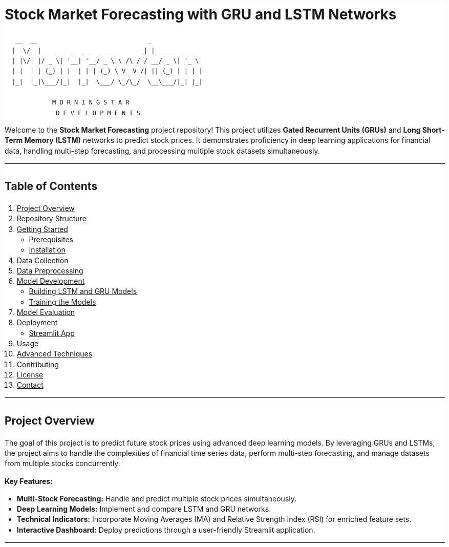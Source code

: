 # Stock Market Forecasting with GRU and LSTM Networks

       __  __                              _             
      |  \/  | ___  _ __ _ __ _____      _| |_ ___  _ __  
      | |\/| |/ _ \| '__| '__/ _ \ \ /\ / / __/ _ \| '_ \ 
      | |  | | (_) | |  | | | (_) \ V  V /| || (_) | | | |
      |_|  |_|\___/|_|  |_|  \___/ \_/\_/  \__\___/|_| |_|

                 M O R N I N G S T A R  
                  D E V E L O P M E N T S

Welcome to the **Stock Market Forecasting** project repository! This project utilizes **Gated Recurrent Units (GRUs)** and **Long Short-Term Memory (LSTM)** networks to predict stock prices. It demonstrates proficiency in deep learning applications for financial data, handling multi-step forecasting, and processing multiple stock datasets simultaneously.

---

## Table of Contents

1. [Project Overview](#project-overview)
2. [Repository Structure](#repository-structure)
3. [Getting Started](#getting-started)
    - [Prerequisites](#prerequisites)
    - [Installation](#installation)
4. [Data Collection](#data-collection)
5. [Data Preprocessing](#data-preprocessing)
6. [Model Development](#model-development)
    - [Building LSTM and GRU Models](#building-lstm-and-gru-models)
    - [Training the Models](#training-the-models)
7. [Model Evaluation](#model-evaluation)
8. [Deployment](#deployment)
    - [Streamlit App](#streamlit-app)
9. [Usage](#usage)
10. [Advanced Techniques](#advanced-techniques)
11. [Contributing](#contributing)
12. [License](#license)
13. [Contact](#contact)

---

## Project Overview

The goal of this project is to predict future stock prices using advanced deep learning models. By leveraging GRUs and LSTMs, the project aims to handle the complexities of financial time series data, perform multi-step forecasting, and manage datasets from multiple stocks concurrently.

**Key Features:**
- **Multi-Stock Forecasting:** Handle and predict multiple stock prices simultaneously.
- **Deep Learning Models:** Implement and compare LSTM and GRU networks.
- **Technical Indicators:** Incorporate Moving Averages (MA) and Relative Strength Index (RSI) for enriched feature sets.
- **Interactive Dashboard:** Deploy predictions through a user-friendly Streamlit application.

---